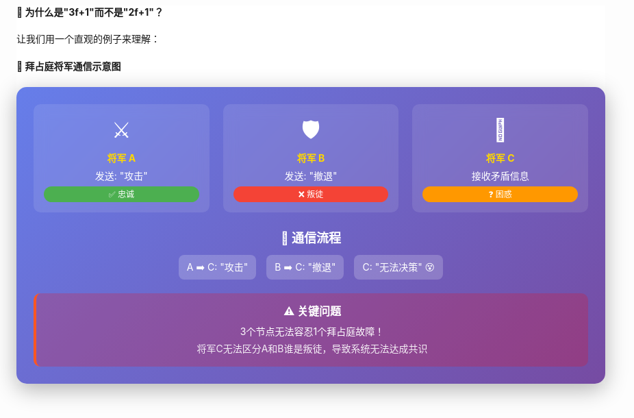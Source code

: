 #### 🤔 为什么是"3f+1"而不是"2f+1"？

让我们用一个直观的例子来理解：

#### 🎯 拜占庭将军通信示意图

<div style="background: linear-gradient(135deg, #667eea 0%, #764ba2 100%); padding: 25px; border-radius: 15px; margin: 20px 0; color: white; box-shadow: 0 8px 32px rgba(0,0,0,0.3);">

<div style="display: grid; grid-template-columns: repeat(3, 1fr); gap: 20px; margin-bottom: 25px;">

<div style="text-align: center; background: rgba(255,255,255,0.1); padding: 15px; border-radius: 10px; backdrop-filter: blur(10px);">
<div style="font-size: 32px; margin-bottom: 8px;">⚔️</div>
<div style="font-weight: bold; color: #FFD700;">将军 A</div>
<div style="font-size: 14px; margin-top: 5px;">发送: "攻击"</div>
<div style="background: #4CAF50; color: white; padding: 3px 8px; border-radius: 12px; font-size: 12px; margin-top: 5px;">✅ 忠诚</div>
</div>

<div style="text-align: center; background: rgba(255,255,255,0.1); padding: 15px; border-radius: 10px; backdrop-filter: blur(10px);">
<div style="font-size: 32px; margin-bottom: 8px;">🛡️</div>
<div style="font-weight: bold; color: #FFD700;">将军 B</div>
<div style="font-size: 14px; margin-top: 5px;">发送: "撤退"</div>
<div style="background: #F44336; color: white; padding: 3px 8px; border-radius: 12px; font-size: 12px; margin-top: 5px;">❌ 叛徒</div>
</div>

<div style="text-align: center; background: rgba(255,255,255,0.1); padding: 15px; border-radius: 10px; backdrop-filter: blur(10px);">
<div style="font-size: 32px; margin-bottom: 8px;">🤔</div>
<div style="font-weight: bold; color: #FFD700;">将军 C</div>
<div style="font-size: 14px; margin-top: 5px;">接收矛盾信息</div>
<div style="background: #FF9800; color: white; padding: 3px 8px; border-radius: 12px; font-size: 12px; margin-top: 5px;">❓ 困惑</div>
</div>

</div>

<div style="text-align: center; margin: 20px 0;">
<div style="font-size: 18px; font-weight: bold; margin-bottom: 10px;">📡 通信流程</div>
<div style="display: flex; justify-content: center; align-items: center; gap: 15px; flex-wrap: wrap;">
<span style="background: rgba(255,255,255,0.2); padding: 8px 12px; border-radius: 8px;">A ➡️ C: "攻击"</span>
<span style="background: rgba(255,255,255,0.2); padding: 8px 12px; border-radius: 8px;">B ➡️ C: "撤退"</span>
<span style="background: rgba(255,255,255,0.2); padding: 8px 12px; border-radius: 8px;">C: "无法决策" 😵</span>
</div>
</div>

<div style="text-align: center; background: rgba(255,0,0,0.2); padding: 15px; border-radius: 10px; border-left: 4px solid #FF5722;">
<div style="font-weight: bold; font-size: 16px;">⚠️ 关键问题</div>
<div style="margin-top: 8px;">3个节点无法容忍1个拜占庭故障！</div>
<div style="font-size: 14px; margin-top: 5px; opacity: 0.9;">将军C无法区分A和B谁是叛徒，导致系统无法达成共识</div>
</div>
